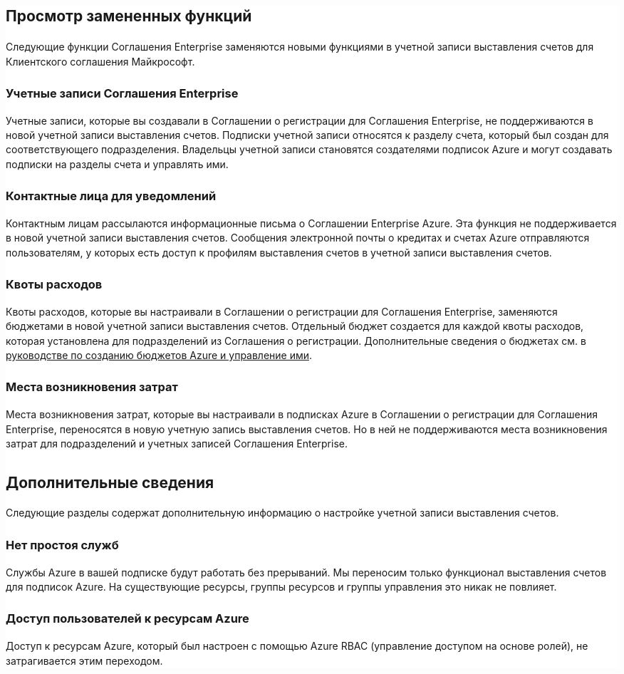 ## <a name="view-replaced-features"></a>Просмотр замененных функций

Следующие функции Соглашения Enterprise заменяются новыми функциями в учетной записи выставления счетов для Клиентского соглашения Майкрософт.

### <a name="enterprise-agreement-accounts"></a>Учетные записи Соглашения Enterprise

Учетные записи, которые вы создавали в Соглашении о регистрации для Соглашения Enterprise, не поддерживаются в новой учетной записи выставления счетов. Подписки учетной записи относятся к разделу счета, который был создан для соответствующего подразделения. Владельцы учетной записи становятся создателями подписок Azure и могут создавать подписки на разделы счета и управлять ими.

### <a name="notification-contacts"></a>Контактные лица для уведомлений

Контактным лицам рассылаются информационные письма о Соглашении Enterprise Azure. Эта функция не поддерживается в новой учетной записи выставления счетов. Сообщения электронной почты о кредитах и счетах Azure отправляются пользователям, у которых есть доступ к профилям выставления счетов в учетной записи выставления счетов.

### <a name="spending-quotas"></a>Квоты расходов

Квоты расходов, которые вы настраивали в Соглашении о регистрации для Соглашения Enterprise, заменяются бюджетами в новой учетной записи выставления счетов. Отдельный бюджет создается для каждой квоты расходов, которая установлена для подразделений из Соглашения о регистрации. Дополнительные сведения о бюджетах см. в [руководстве по созданию бюджетов Azure и управление ими](../costs/tutorial-acm-create-budgets.md).

### <a name="cost-centers"></a>Места возникновения затрат

Места возникновения затрат, которые вы настраивали в подписках Azure в Соглашении о регистрации для Соглашения Enterprise, переносятся в новую учетную запись выставления счетов. Но в ней не поддерживаются места возникновения затрат для подразделений и учетных записей Соглашения Enterprise.

## <a name="additional-information"></a>Дополнительные сведения

Следующие разделы содержат дополнительную информацию о настройке учетной записи выставления счетов.

### <a name="no-service-downtime"></a>Нет простоя служб

Службы Azure в вашей подписке будут работать без прерываний. Мы переносим только функционал выставления счетов для подписок Azure. На существующие ресурсы, группы ресурсов и группы управления это никак не повлияет.

### <a name="user-access-to-azure-resources"></a>Доступ пользователей к ресурсам Azure

Доступ к ресурсам Azure, который был настроен с помощью Azure RBAC (управление доступом на основе ролей), не затрагивается этим переходом.
